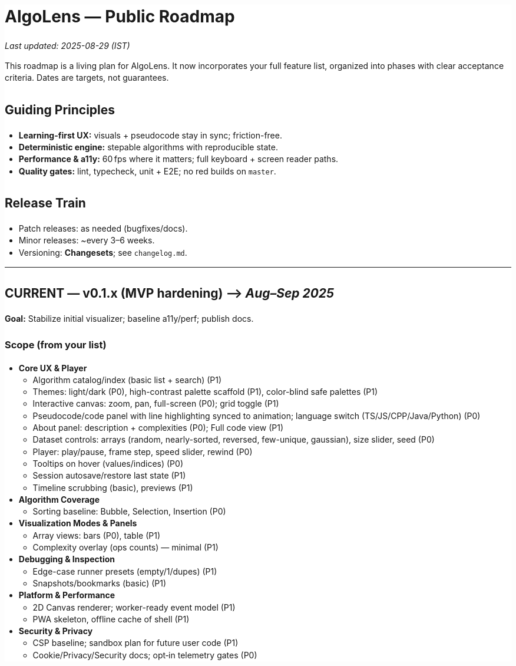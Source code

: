 # AlgoLens — Public Roadmap

_Last updated: 2025-08-29 (IST)_

This roadmap is a living plan for AlgoLens. It now incorporates your full feature list, organized into phases with clear acceptance criteria. Dates are targets, not guarantees.

## Guiding Principles

- **Learning-first UX:** visuals + pseudocode stay in sync; friction-free.
- **Deterministic engine:** stepable algorithms with reproducible state.
- **Performance & a11y:** 60 fps where it matters; full keyboard + screen reader paths.
- **Quality gates:** lint, typecheck, unit + E2E; no red builds on `master`.

## Release Train

- Patch releases: as needed (bugfixes/docs).
- Minor releases: ~every 3–6 weeks.
- Versioning: **Changesets**; see `changelog.md`.

---

## CURRENT — v0.1.x (MVP hardening) ⟶ _Aug–Sep 2025_

**Goal:** Stabilize initial visualizer; baseline a11y/perf; publish docs.

### Scope (from your list)

- **Core UX & Player**
  - Algorithm catalog/index (basic list + search) (P1)
  - Themes: light/dark (P0), high-contrast palette scaffold (P1), color-blind safe palettes (P1)
  - Interactive canvas: zoom, pan, full-screen (P0); grid toggle (P1)
  - Pseudocode/code panel with line highlighting synced to animation; language switch (TS/JS/CPP/Java/Python) (P0)
  - About panel: description + complexities (P0); Full code view (P1)
  - Dataset controls: arrays (random, nearly-sorted, reversed, few-unique, gaussian), size slider, seed (P0)
  - Player: play/pause, frame step, speed slider, rewind (P0)
  - Tooltips on hover (values/indices) (P0)
  - Session autosave/restore last state (P1)
  - Timeline scrubbing (basic), previews (P1)
- **Algorithm Coverage**
  - Sorting baseline: Bubble, Selection, Insertion (P0)
- **Visualization Modes & Panels**
  - Array views: bars (P0), table (P1)
  - Complexity overlay (ops counts) — minimal (P1)
- **Debugging & Inspection**
  - Edge-case runner presets (empty/1/dupes) (P1)
  - Snapshots/bookmarks (basic) (P1)
- **Platform & Performance**
  - 2D Canvas renderer; worker-ready event model (P1)
  - PWA skeleton, offline cache of shell (P1)
- **Security & Privacy**
  - CSP baseline; sandbox plan for future user code (P1)
  - Cookie/Privacy/Security docs; opt‑in telemetry gates (P0)

